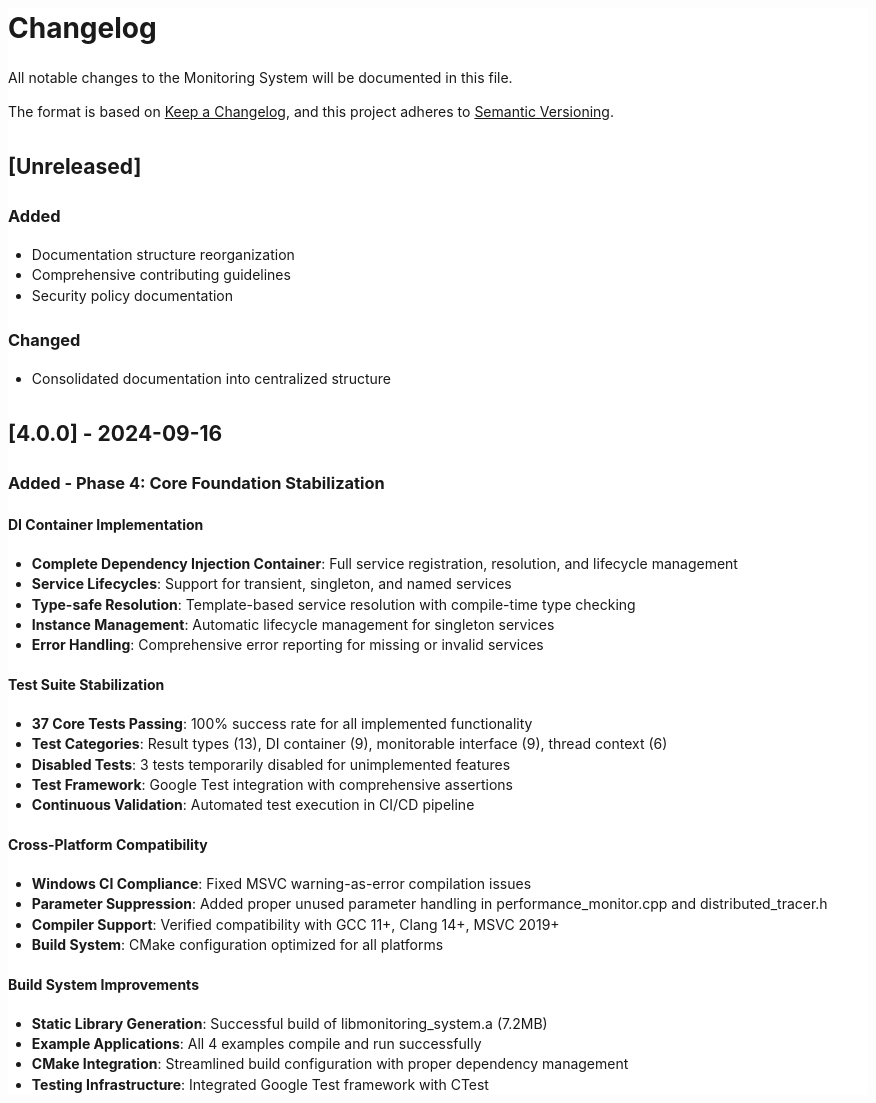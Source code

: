 # Changelog

All notable changes to the Monitoring System will be documented in this file.

The format is based on [Keep a Changelog](https://keepachangelog.com/en/1.0.0/),
and this project adheres to [Semantic Versioning](https://semver.org/spec/v2.0.0.html).

## [Unreleased]

### Added
- Documentation structure reorganization
- Comprehensive contributing guidelines
- Security policy documentation

### Changed
- Consolidated documentation into centralized structure

## [4.0.0] - 2024-09-16

### Added - Phase 4: Core Foundation Stabilization

#### DI Container Implementation
- **Complete Dependency Injection Container**: Full service registration, resolution, and lifecycle management
- **Service Lifecycles**: Support for transient, singleton, and named services
- **Type-safe Resolution**: Template-based service resolution with compile-time type checking
- **Instance Management**: Automatic lifecycle management for singleton services
- **Error Handling**: Comprehensive error reporting for missing or invalid services

#### Test Suite Stabilization
- **37 Core Tests Passing**: 100% success rate for all implemented functionality
- **Test Categories**: Result types (13), DI container (9), monitorable interface (9), thread context (6)
- **Disabled Tests**: 3 tests temporarily disabled for unimplemented features
- **Test Framework**: Google Test integration with comprehensive assertions
- **Continuous Validation**: Automated test execution in CI/CD pipeline

#### Cross-Platform Compatibility
- **Windows CI Compliance**: Fixed MSVC warning-as-error compilation issues
- **Parameter Suppression**: Added proper unused parameter handling in performance_monitor.cpp and distributed_tracer.h
- **Compiler Support**: Verified compatibility with GCC 11+, Clang 14+, MSVC 2019+
- **Build System**: CMake configuration optimized for all platforms

#### Build System Improvements
- **Static Library Generation**: Successful build of libmonitoring_system.a (7.2MB)
- **Example Applications**: All 4 examples compile and run successfully
- **CMake Integration**: Streamlined build configuration with proper dependency management
- **Testing Infrastructure**: Integrated Google Test framework with CTest
